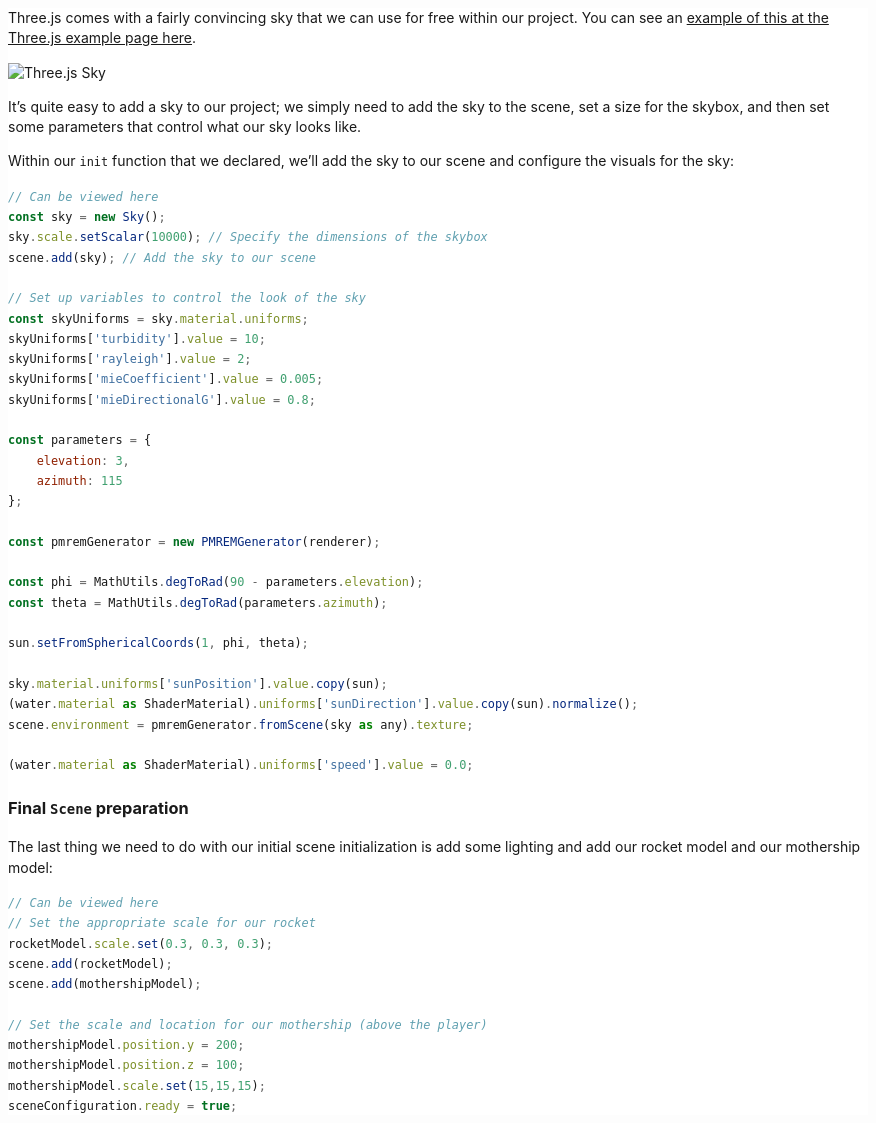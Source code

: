 Three.js comes with a fairly convincing sky that we can use for free within our project. You can see an [example of this at the Three.js example page here](https://threejs.org/examples/#webgl_shaders_sky).

![Three.js Sky](https://blog.logrocket.com/wp-content/uploads/2022/01/three-js-sky.png)

It’s quite easy to add a sky to our project; we simply need to add the sky to the scene, set a size for the skybox, and then set some parameters that control what our sky looks like.

Within our `init` function that we declared, we’ll add the sky to our scene and configure the visuals for the sky:

```javascript
// Can be viewed here
const sky = new Sky();
sky.scale.setScalar(10000); // Specify the dimensions of the skybox
scene.add(sky); // Add the sky to our scene

// Set up variables to control the look of the sky
const skyUniforms = sky.material.uniforms;
skyUniforms['turbidity'].value = 10;
skyUniforms['rayleigh'].value = 2;
skyUniforms['mieCoefficient'].value = 0.005;
skyUniforms['mieDirectionalG'].value = 0.8;

const parameters = {
    elevation: 3,
    azimuth: 115
};

const pmremGenerator = new PMREMGenerator(renderer);

const phi = MathUtils.degToRad(90 - parameters.elevation);
const theta = MathUtils.degToRad(parameters.azimuth);

sun.setFromSphericalCoords(1, phi, theta);

sky.material.uniforms['sunPosition'].value.copy(sun);
(water.material as ShaderMaterial).uniforms['sunDirection'].value.copy(sun).normalize();
scene.environment = pmremGenerator.fromScene(sky as any).texture;

(water.material as ShaderMaterial).uniforms['speed'].value = 0.0;
```

### Final `Scene` preparation

The last thing we need to do with our initial scene initialization is add some lighting and add our rocket model and our mothership model:

```javascript
// Can be viewed here
// Set the appropriate scale for our rocket
rocketModel.scale.set(0.3, 0.3, 0.3);
scene.add(rocketModel);
scene.add(mothershipModel);

// Set the scale and location for our mothership (above the player)
mothershipModel.position.y = 200;
mothershipModel.position.z = 100;
mothershipModel.scale.set(15,15,15);
sceneConfiguration.ready = true;
```
